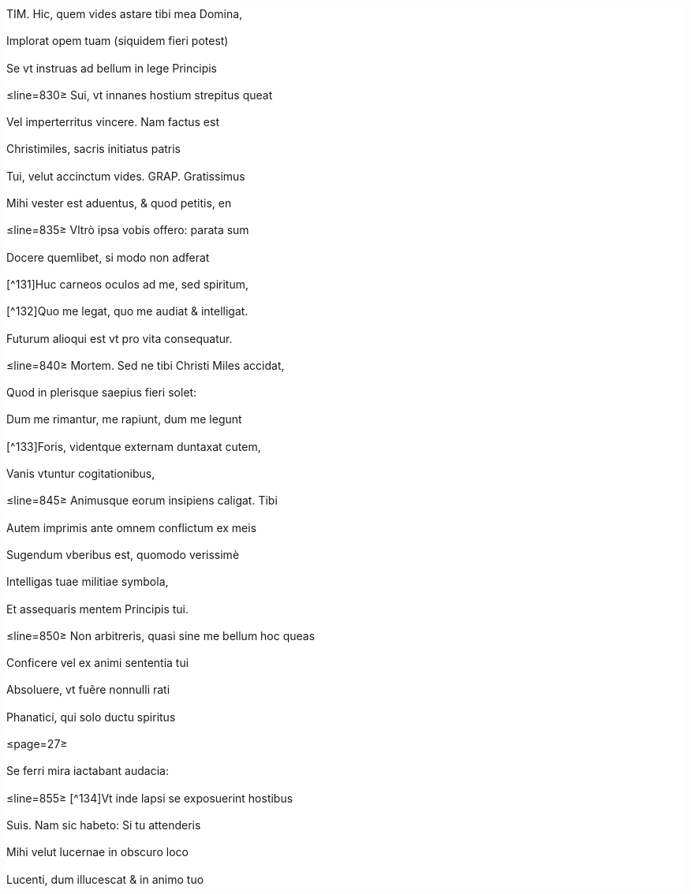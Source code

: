 TIM. Hic, quem vides astare tibi mea Domina,

Implorat opem tuam (siquidem fieri potest)

Se vt instruas ad bellum in lege Principis

≤line=830≥ Sui, vt innanes hostium strepitus queat

Vel imperterritus vincere. Nam factus est

Christimiles, sacris initiatus patris

Tui, velut accinctum vides. GRAP. Gratissimus

Mihi vester est aduentus, & quod petitis, en

≤line=835≥ Vltrò ipsa vobis offero: parata sum

Docere quemlibet, si modo non adferat

[^131]Huc carneos oculos ad me, sed spiritum,

[^132]Quo me legat, quo me audiat & intelligat.

Futurum alioqui est vt pro vita consequatur.

≤line=840≥ Mortem. Sed ne tibi Christi Miles accidat,

Quod in plerisque saepius fieri solet:

Dum me rimantur, me rapiunt, dum me legunt

[^133]Foris, videntque externam duntaxat cutem,

Vanis vtuntur cogitationibus,

≤line=845≥ Animusque eorum insipiens caligat. Tibi

Autem imprimis ante omnem conflictum ex meis

Sugendum vberibus est, quomodo verissimè

Intelligas tuae militiae symbola,

Et assequaris mentem Principis tui.

≤line=850≥ Non arbitreris, quasi sine me bellum hoc queas

Conficere vel ex animi sententia tui

Absoluere, vt fuêre nonnulli rati

Phanatici, qui solo ductu spiritus

≤page=27≥

Se ferri mira iactabant audacia:

≤line=855≥ [^134]Vt inde lapsi se exposuerint hostibus

Suis. Nam sic habeto: Si tu attenderis

Mihi velut lucernae in obscuro loco

Lucenti, dum illucescat & in animo tuo
